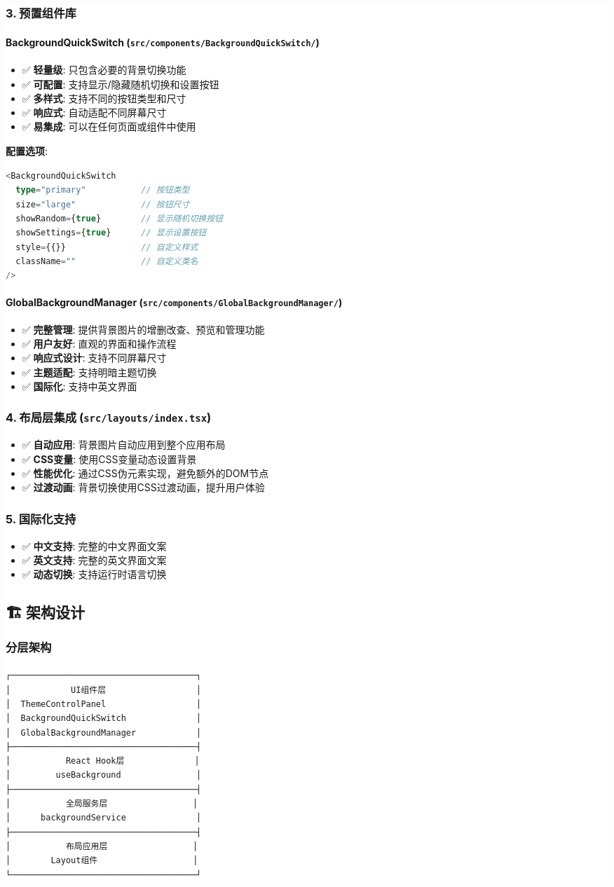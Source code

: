 ### 3. 预置组件库

#### BackgroundQuickSwitch (`src/components/BackgroundQuickSwitch/`)
- ✅ **轻量级**: 只包含必要的背景切换功能
- ✅ **可配置**: 支持显示/隐藏随机切换和设置按钮
- ✅ **多样式**: 支持不同的按钮类型和尺寸
- ✅ **响应式**: 自动适配不同屏幕尺寸
- ✅ **易集成**: 可以在任何页面或组件中使用

**配置选项**:
```typescript
<BackgroundQuickSwitch 
  type="primary"           // 按钮类型
  size="large"             // 按钮尺寸
  showRandom={true}        // 显示随机切换按钮
  showSettings={true}      // 显示设置按钮
  style={{}}               // 自定义样式
  className=""             // 自定义类名
/>
```

#### GlobalBackgroundManager (`src/components/GlobalBackgroundManager/`)
- ✅ **完整管理**: 提供背景图片的增删改查、预览和管理功能
- ✅ **用户友好**: 直观的界面和操作流程
- ✅ **响应式设计**: 支持不同屏幕尺寸
- ✅ **主题适配**: 支持明暗主题切换
- ✅ **国际化**: 支持中英文界面

### 4. 布局层集成 (`src/layouts/index.tsx`)

- ✅ **自动应用**: 背景图片自动应用到整个应用布局
- ✅ **CSS变量**: 使用CSS变量动态设置背景
- ✅ **性能优化**: 通过CSS伪元素实现，避免额外的DOM节点
- ✅ **过渡动画**: 背景切换使用CSS过渡动画，提升用户体验

### 5. 国际化支持

- ✅ **中文支持**: 完整的中文界面文案
- ✅ **英文支持**: 完整的英文界面文案
- ✅ **动态切换**: 支持运行时语言切换

## 🏗️ 架构设计

### 分层架构

```
┌─────────────────────────────────────┐
│            UI组件层                  │
│  ThemeControlPanel                  │
│  BackgroundQuickSwitch              │
│  GlobalBackgroundManager            │
├─────────────────────────────────────┤
│           React Hook层              │
│         useBackground               │
├─────────────────────────────────────┤
│           全局服务层                 │
│      backgroundService              │
├─────────────────────────────────────┤
│           布局应用层                 │
│        Layout组件                   │
└─────────────────────────────────────┘
```
